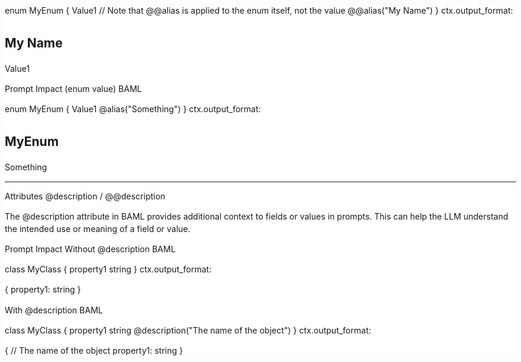 enum MyEnum {
  Value1 
  // Note that @@alias is applied to the enum itself, not the value
  @@alias("My Name")
}
ctx.output_format:

My Name
---
Value1

Prompt Impact (enum value)
BAML

enum MyEnum {
  Value1 @alias("Something")
}
ctx.output_format:

MyEnum
---
Something


--------------------------------

Attributes
@description / @@description

The @description attribute in BAML provides additional context to fields or values in prompts. This can help the LLM understand the intended use or meaning of a field or value.

Prompt Impact
Without @description
BAML

class MyClass {
  property1 string
}
ctx.output_format:

{
  property1: string
}

With @description
BAML

class MyClass {
  property1 string @description("The name of the object")
}
ctx.output_format:

{
  // The name of the object
  property1: string
}
